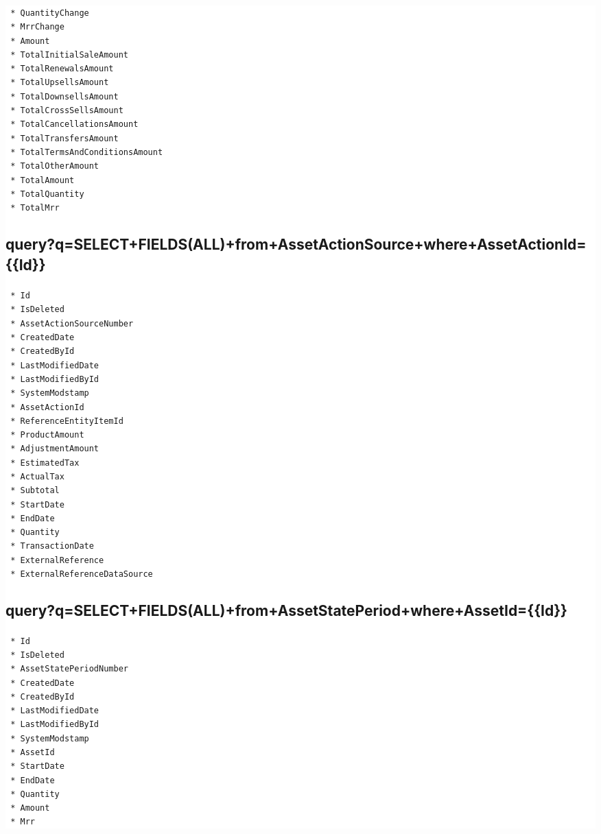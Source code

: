 	 * QuantityChange
	 * MrrChange
	 * Amount
	 * TotalInitialSaleAmount
	 * TotalRenewalsAmount
	 * TotalUpsellsAmount
	 * TotalDownsellsAmount
	 * TotalCrossSellsAmount
	 * TotalCancellationsAmount
	 * TotalTransfersAmount
	 * TotalTermsAndConditionsAmount
	 * TotalOtherAmount
	 * TotalAmount
	 * TotalQuantity
	 * TotalMrr

## query?q=SELECT+FIELDS(ALL)+from+AssetActionSource+where+AssetActionId={{Id}}
	 * Id
	 * IsDeleted
	 * AssetActionSourceNumber
	 * CreatedDate
	 * CreatedById
	 * LastModifiedDate
	 * LastModifiedById
	 * SystemModstamp
	 * AssetActionId
	 * ReferenceEntityItemId
	 * ProductAmount
	 * AdjustmentAmount
	 * EstimatedTax
	 * ActualTax
	 * Subtotal
	 * StartDate
	 * EndDate
	 * Quantity
	 * TransactionDate
	 * ExternalReference
	 * ExternalReferenceDataSource

## query?q=SELECT+FIELDS(ALL)+from+AssetStatePeriod+where+AssetId={{Id}}
	 * Id
	 * IsDeleted
	 * AssetStatePeriodNumber
	 * CreatedDate
	 * CreatedById
	 * LastModifiedDate
	 * LastModifiedById
	 * SystemModstamp
	 * AssetId
	 * StartDate
	 * EndDate
	 * Quantity
	 * Amount
	 * Mrr
